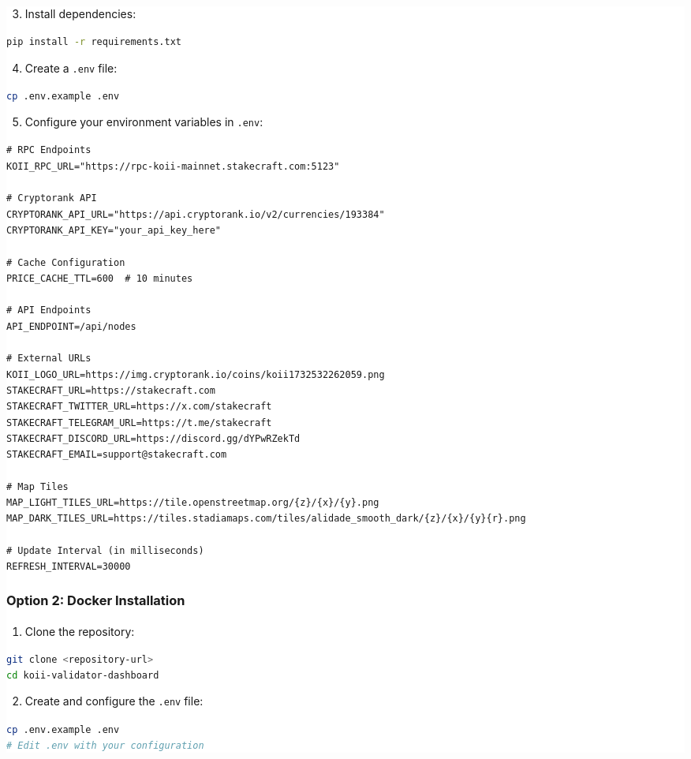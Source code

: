 3. Install dependencies:
```bash
pip install -r requirements.txt
```

4. Create a `.env` file:
```bash
cp .env.example .env
```

5. Configure your environment variables in `.env`:
```
# RPC Endpoints
KOII_RPC_URL="https://rpc-koii-mainnet.stakecraft.com:5123"

# Cryptorank API
CRYPTORANK_API_URL="https://api.cryptorank.io/v2/currencies/193384"
CRYPTORANK_API_KEY="your_api_key_here"

# Cache Configuration
PRICE_CACHE_TTL=600  # 10 minutes

# API Endpoints
API_ENDPOINT=/api/nodes

# External URLs
KOII_LOGO_URL=https://img.cryptorank.io/coins/koii1732532262059.png
STAKECRAFT_URL=https://stakecraft.com
STAKECRAFT_TWITTER_URL=https://x.com/stakecraft
STAKECRAFT_TELEGRAM_URL=https://t.me/stakecraft
STAKECRAFT_DISCORD_URL=https://discord.gg/dYPwRZekTd
STAKECRAFT_EMAIL=support@stakecraft.com

# Map Tiles
MAP_LIGHT_TILES_URL=https://tile.openstreetmap.org/{z}/{x}/{y}.png
MAP_DARK_TILES_URL=https://tiles.stadiamaps.com/tiles/alidade_smooth_dark/{z}/{x}/{y}{r}.png

# Update Interval (in milliseconds)
REFRESH_INTERVAL=30000
```

### Option 2: Docker Installation

1. Clone the repository:
```bash
git clone <repository-url>
cd koii-validator-dashboard
```

2. Create and configure the `.env` file:
```bash
cp .env.example .env
# Edit .env with your configuration
```

